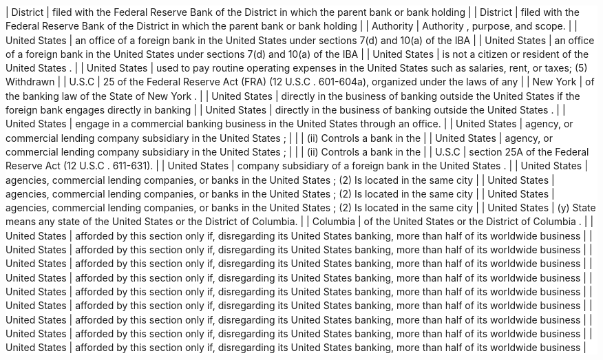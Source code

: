 | District                            | filed with the Federal Reserve Bank of the District in which the parent bank or bank holding                                                 |
| District                            | filed with the Federal Reserve Bank of the District in which the parent bank or bank holding                                                 |
| Authority                           | Authority , purpose, and scope.                                                                                                              |
| United States                       | an office of a foreign bank in the United States under sections 7(d) and 10(a) of the IBA                                                    |
| United States                       | an office of a foreign bank in the United States under sections 7(d) and 10(a) of the IBA                                                    |
| United States                       | is not a citizen or resident of the United States .                                                                                          |
| United States                       | used to pay routine operating expenses in the United States such as salaries, rent, or taxes; (5) Withdrawn                                  |
| U.S.C                               | 25 of the Federal Reserve Act (FRA) (12 U.S.C . 601-604a), organized under the laws of any                                                   |
| New York                            | of the banking law of the State of New York .                                                                                                |
| United States                       | directly in the business of banking outside the United States if the foreign bank engages directly in banking                                |
| United States                       | directly in the business of banking outside the United States .                                                                              |
| United States                       | engage in a commercial banking business in the United States  through an office.                                                             |
| United States                       | agency, or commercial lending company subsidiary in the United States ;                                                                      |
|                                     |               (ii) Controls a bank in the                                                                                                    |
| United States                       | agency, or commercial lending company subsidiary in the United States ;                                                                      |
|                                     |               (ii) Controls a bank in the                                                                                                    |
| U.S.C                               | section 25A of the Federal Reserve Act (12 U.S.C . 611-631).                                                                                 |
| United States                       | company subsidiary of a foreign bank in the United States .                                                                                  |
| United States                       | agencies, commercial lending companies, or banks in the United States ; (2) Is located in the same city                                      |
| United States                       | agencies, commercial lending companies, or banks in the United States ; (2) Is located in the same city                                      |
| United States                       | agencies, commercial lending companies, or banks in the United States ; (2) Is located in the same city                                      |
| United States                       | (y) State means any state of the  United States  or the District of Columbia.                                                                |
| Columbia                            | of the United States or the District of Columbia .                                                                                           |
| United States                       | afforded by this section only if, disregarding its United States banking, more than half of its worldwide business                           |
| United States                       | afforded by this section only if, disregarding its United States banking, more than half of its worldwide business                           |
| United States                       | afforded by this section only if, disregarding its United States banking, more than half of its worldwide business                           |
| United States                       | afforded by this section only if, disregarding its United States banking, more than half of its worldwide business                           |
| United States                       | afforded by this section only if, disregarding its United States banking, more than half of its worldwide business                           |
| United States                       | afforded by this section only if, disregarding its United States banking, more than half of its worldwide business                           |
| United States                       | afforded by this section only if, disregarding its United States banking, more than half of its worldwide business                           |
| United States                       | afforded by this section only if, disregarding its United States banking, more than half of its worldwide business                           |
| United States                       | afforded by this section only if, disregarding its United States banking, more than half of its worldwide business                           |